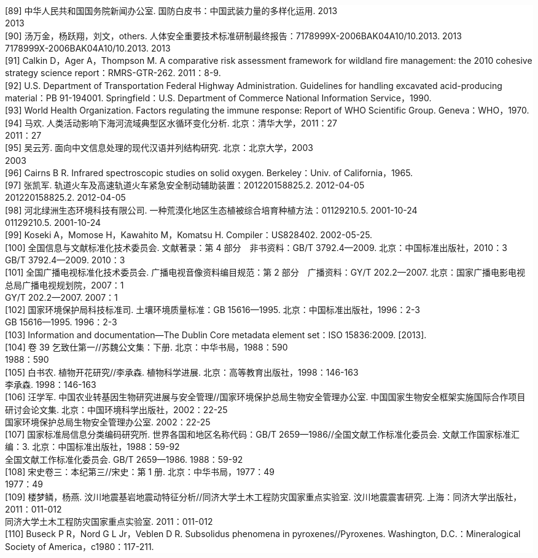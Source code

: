   <div class="csl-entry">[89]	中华人民共和国国务院新闻办公室. 国防白皮书：中国武装力量的多样化运用. 2013
    <div class="csl-block">2013</div>
  </div>
  <div class="csl-entry">[90]	汤万金，杨跃翔，刘文，others. 人体安全重要技术标准研制最终报告：7178999X-2006BAK04A10/10.2013. 2013
    <div class="csl-block">7178999X-2006BAK04A10/10.2013. 2013</div>
  </div>
  <div class="csl-entry">[91]	Calkin D，Ager A，Thompson M. A comparative risk assessment framework for wildland fire management: the 2010 cohesive strategy science report：RMRS-GTR-262. 2011：8-9.</div>
  <div class="csl-entry">[92]	U.S. Department of Transportation Federal Highway Administration. Guidelines for handling excavated acid-producing material：PB 91-194001. Springfield：U.S. Department of Commerce National Information Service，1990.</div>
  <div class="csl-entry">[93]	World Health Organization. Factors regulating the immune response: Report of WHO Scientific Group. Geneva：WHO，1970.</div>
  <div class="csl-entry">[94]	马欢. 人类活动影响下海河流域典型区水循环变化分析. 北京：清华大学，2011：27
    <div class="csl-block">2011：27</div>
  </div>
  <div class="csl-entry">[95]	吴云芳. 面向中文信息处理的现代汉语并列结构研究. 北京：北京大学，2003
    <div class="csl-block">2003</div>
  </div>
  <div class="csl-entry">[96]	Cairns B R. Infrared spectroscopic studies on solid oxygen. Berkeley：Univ. of California，1965.</div>
  <div class="csl-entry">[97]	张凯军. 轨道火车及高速轨道火车紧急安全制动辅助装置：201220158825.2. 2012-04-05
    <div class="csl-block">201220158825.2. 2012-04-05</div>
  </div>
  <div class="csl-entry">[98]	河北绿洲生态环境科技有限公司. 一种荒漠化地区生态植被综合培育种植方法：01129210.5. 2001-10-24
    <div class="csl-block">01129210.5. 2001-10-24</div>
  </div>
  <div class="csl-entry">[99]	Koseki A，Momose H，Kawahito M，Komatsu H. Compiler：US828402. 2002-05-25.</div>
  <div class="csl-entry">[100]	全国信息与文献标准化技术委员会. 文献著录：第 4 部分 非书资料：GB/T 3792.4—2009. 北京：中国标准出版社，2010：3
    <div class="csl-block">GB/T 3792.4—2009. 2010：3</div>
  </div>
  <div class="csl-entry">[101]	全国广播电视标准化技术委员会. 广播电视音像资料编目规范：第 2 部分 广播资料：GY/T 202.2—2007. 北京：国家广播电影电视总局广播电视规划院，2007：1
    <div class="csl-block">GY/T 202.2—2007. 2007：1</div>
  </div>
  <div class="csl-entry">[102]	国家环境保护局科技标准司. 土壤环境质量标准：GB 15616—1995. 北京：中国标准出版社，1996：2-3
    <div class="csl-block">GB 15616—1995. 1996：2-3</div>
  </div>
  <div class="csl-entry">[103]	Information and documentation—The Dublin Core metadata element set：ISO 15836:2009. [2013].</div>
  <div class="csl-entry">[104]	卷 39 乞致仕第一//苏魏公文集：下册. 北京：中华书局，1988：590
    <div class="csl-block">1988：590</div>
  </div>
  <div class="csl-entry">[105]	白书农. 植物开花研究//李承森. 植物科学进展. 北京：高等教育出版社，1998：146-163
    <div class="csl-block">李承森. 1998：146-163</div>
  </div>
  <div class="csl-entry">[106]	汪学军. 中国农业转基因生物研究进展与安全管理//国家环境保护总局生物安全管理办公室. 中国国家生物安全框架实施国际合作项目研讨会论文集. 北京：中国环境科学出版社，2002：22-25
    <div class="csl-block">国家环境保护总局生物安全管理办公室. 2002：22-25</div>
  </div>
  <div class="csl-entry">[107]	国家标准局信息分类编码研究所. 世界各国和地区名称代码：GB/T 2659—1986//全国文献工作标准化委员会. 文献工作国家标准汇编：3. 北京：中国标准出版社，1988：59-92
    <div class="csl-block">全国文献工作标准化委员会. GB/T 2659—1986. 1988：59-92</div>
  </div>
  <div class="csl-entry">[108]	宋史卷三：本纪第三//宋史：第 1 册. 北京：中华书局，1977：49
    <div class="csl-block">1977：49</div>
  </div>
  <div class="csl-entry">[109]	楼梦鳞，杨燕. 汶川地震基岩地震动特征分析//同济大学土木工程防灾国家重点实验室. 汶川地震震害研究. 上海：同济大学出版社，2011：011-012
    <div class="csl-block">同济大学土木工程防灾国家重点实验室. 2011：011-012</div>
  </div>
  <div class="csl-entry">[110]	Buseck P R，Nord G L Jr，Veblen D R. Subsolidus phenomena in pyroxenes//Pyroxenes. Washington, D.C.：Mineralogical Society of America，c1980：117-211.</div>